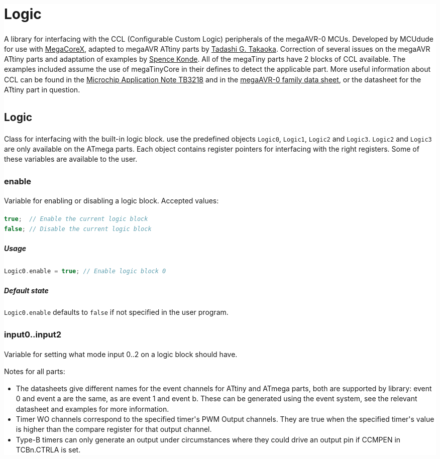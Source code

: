 # Logic
A library for interfacing with the CCL (Configurable Custom Logic) peripherals of the megaAVR-0 MCUs.
Developed by MCUdude for use with [MegaCoreX](https://github.com/MCUdude/MegaCoreX), adapted to megaAVR ATtiny parts by [Tadashi G. Takaoka](https://github.com/tgtakaoka).
Correction of several issues on the megaAVR ATtiny parts and adaptation of examples by [Spence Konde](https://github.com/SpenceKonde).
All of the megaTiny parts have 2 blocks of CCL available. The examples included assume the use of megaTinyCore in their defines to detect the applicable part.
More useful information about CCL can be found in the [Microchip Application Note TB3218](http://ww1.microchip.com/downloads/en/AppNotes/TB3218-Getting-Started-with-CCL-90003218A.pdf) and in the [megaAVR-0 family data sheet](http://ww1.microchip.com/downloads/en/DeviceDoc/megaAVR0-series-Family-Data-Sheet-DS40002015B.pdf), or the datasheet for the ATtiny part in question.



## Logic
Class for interfacing with the built-in logic block. use the predefined objects `Logic0`, `Logic1`, `Logic2` and `Logic3`. `Logic2` and `Logic3` are only available on the ATmega parts.
Each object contains register pointers for interfacing with the right registers. Some of these variables are available to the user.


### enable
Variable for enabling or disabling a logic block.
Accepted values:
```c++
true;  // Enable the current logic block
false; // Disable the current logic block
```

##### Usage
```c++
Logic0.enable = true; // Enable logic block 0
```

##### Default state
`Logic0.enable` defaults to `false` if not specified in the user program.


### input0..input2
Variable for setting what mode input 0..2 on a logic block should have.

Notes for all parts:
* The datasheets give different names for the event channels for ATtiny and ATmega parts, both are supported by library: event 0 and event a are the same, as are event 1 and event b. These can be generated using the event system, see the relevant datasheet and examples for more information.
* Timer WO channels correspond to the specified timer's PWM Output channels. They are true when the specified timer's value is higher than the compare register for that output channel.
* Type-B timers can only generate an output under circumstances where they could drive an output pin if CCMPEN in TCBn.CTRLA is set.
